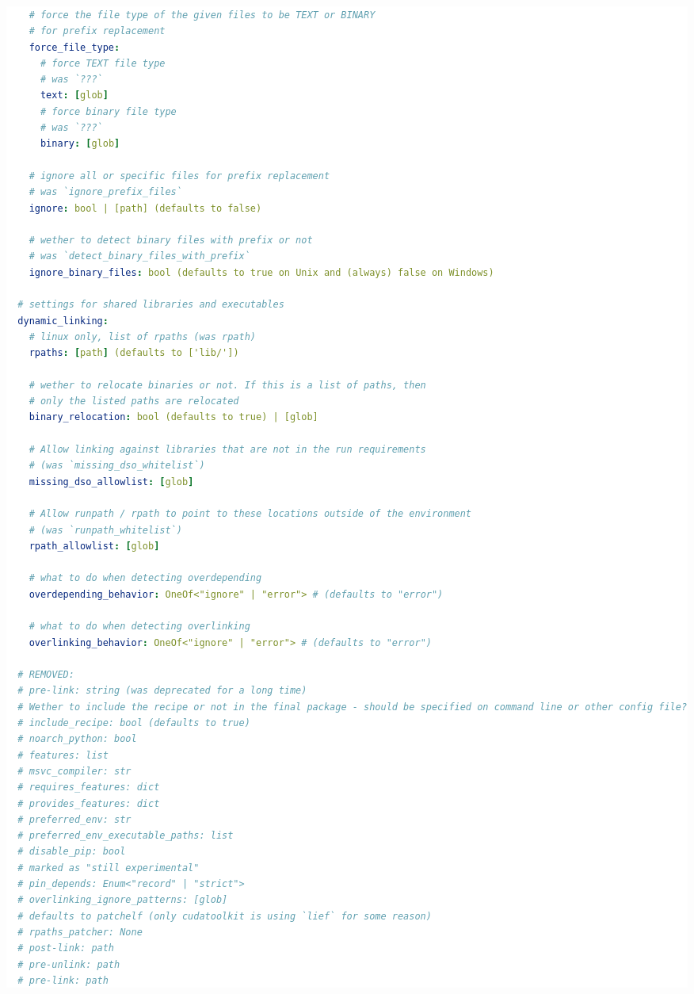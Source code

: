 ```yaml
    # force the file type of the given files to be TEXT or BINARY
    # for prefix replacement
    force_file_type:
      # force TEXT file type
      # was `???`
      text: [glob]
      # force binary file type
      # was `???`
      binary: [glob]

    # ignore all or specific files for prefix replacement
    # was `ignore_prefix_files`
    ignore: bool | [path] (defaults to false)

    # wether to detect binary files with prefix or not
    # was `detect_binary_files_with_prefix`
    ignore_binary_files: bool (defaults to true on Unix and (always) false on Windows)

  # settings for shared libraries and executables
  dynamic_linking:
    # linux only, list of rpaths (was rpath)
    rpaths: [path] (defaults to ['lib/'])

    # wether to relocate binaries or not. If this is a list of paths, then
    # only the listed paths are relocated
    binary_relocation: bool (defaults to true) | [glob]

    # Allow linking against libraries that are not in the run requirements
    # (was `missing_dso_whitelist`)
    missing_dso_allowlist: [glob]

    # Allow runpath / rpath to point to these locations outside of the environment
    # (was `runpath_whitelist`)
    rpath_allowlist: [glob]

    # what to do when detecting overdepending
    overdepending_behavior: OneOf<"ignore" | "error"> # (defaults to "error")

    # what to do when detecting overlinking
    overlinking_behavior: OneOf<"ignore" | "error"> # (defaults to "error")

  # REMOVED:
  # pre-link: string (was deprecated for a long time)
  # Wether to include the recipe or not in the final package - should be specified on command line or other config file?
  # include_recipe: bool (defaults to true)
  # noarch_python: bool
  # features: list
  # msvc_compiler: str
  # requires_features: dict
  # provides_features: dict
  # preferred_env: str
  # preferred_env_executable_paths: list
  # disable_pip: bool
  # marked as "still experimental"
  # pin_depends: Enum<"record" | "strict">
  # overlinking_ignore_patterns: [glob]
  # defaults to patchelf (only cudatoolkit is using `lief` for some reason)
  # rpaths_patcher: None
  # post-link: path
  # pre-unlink: path
  # pre-link: path
```